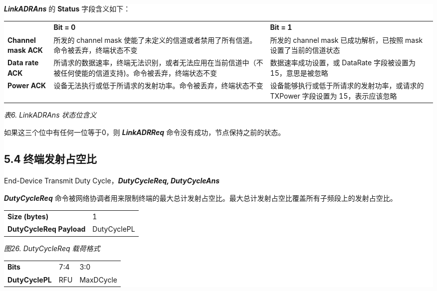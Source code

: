 ***LinkADRAns*** 的 **Status** 字段含义如下：

<table class="lora-table">
   <tr>
      <td> </td>   
      <td><b>Bit = 0</b></td> 
      <td><b>Bit = 1</b></td> 
   </tr>
   <tr>
      <td><b>Channel mask ACK</b></td>
      <td class="td-desc">所发的 channel mask 使能了未定义的信道或者禁用了所有信道。命令被丢弃，终端状态不变</td>
      <td class="td-desc">所发的 channel mask 已成功解析，已按照 mask 设置了当前的信道状态</td>
   </tr>
   <tr>
      <td><b>Data rate ACK</b></td>
      <td class="td-desc">所请求的数据速率，终端无法识别，或者无法应用在当前信道中（不被任何使能的信道支持)。命令被丢弃，终端状态不变</td>
      <td class="td-desc">数据速率成功设置，或 DataRate 字段被设置为 15，意思是被忽略</td>
   </tr>
   <tr>
      <td><b>Power ACK</b></td>
      <td class="td-desc">设备无法执行或低于所请求的发射功率。命令被丢弃，终端状态不变</td>
      <td class="td-desc">设备能够执行或低于所请求的发射功率，或请求的 TXPower 字段设置为 15，表示应该忽略</td>
   </tr>
</table>
<i class="lora-table-name">表6. LinkADRAns 状态位含义</i>

如果这三个位中有任何一位等于0，则 ***LinkADRReq*** 命令没有成功，节点保持之前的状态。


## 5.4 终端发射占空比
End-Device Transmit Duty Cycle，***DutyCycleReq, DutyCycleAns***

***DutyCycleReq*** 命令被网络协调者用来限制终端的最大总计发射占空比。最大总计发射占空比覆盖所有子频段上的发射占空比。

<table class="lora-table">
   <tr>
      <td><b>Size (bytes)</b></td>   
      <td>1</td>   
   </tr>
   <tr>
      <td><b>DutyCycleReq Payload</b></td>
      <td>DutyCyclePL</td>
   </tr>
</table>
<i class="lora-table-name">图26. DutyCycleReq 载荷格式</i>

<table class="lora-table">
   <tr>
      <td><b>Bits</b></td>   
      <td>7:4</td>  
      <td>3:0</td>   
   </tr>
   <tr>
      <td><b>DutyCyclePL</b></td>
      <td>RFU</td>
      <td>MaxDCycle</td> 
   </tr>
</table>
